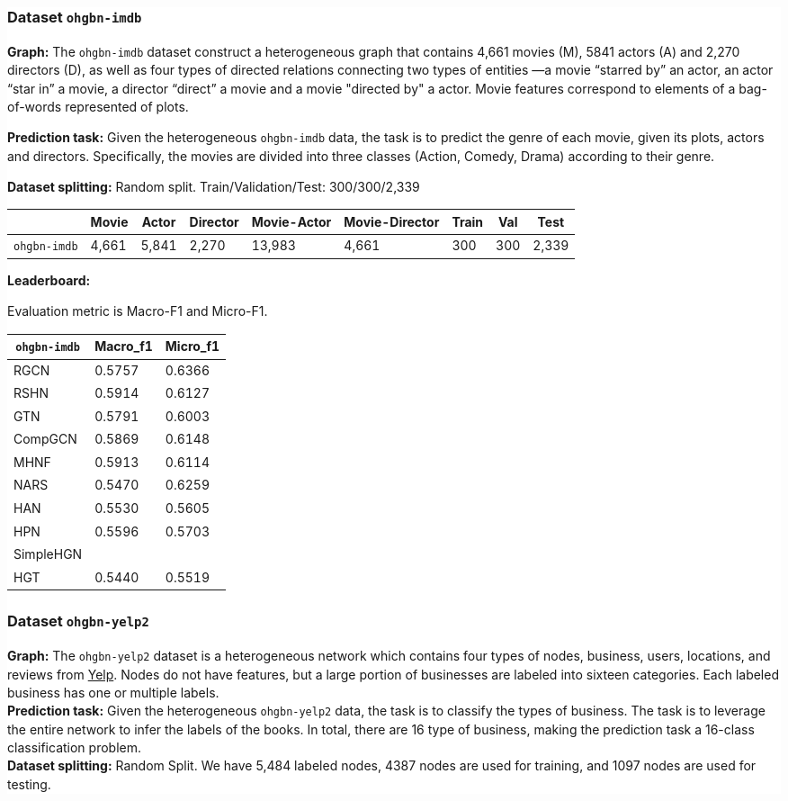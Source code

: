 ### Dataset `ohgbn-imdb`

**Graph:** The `ohgbn-imdb` dataset construct a heterogeneous graph that contains 4,661
movies (M), 5841 actors (A) and 2,270 directors (D), as well as four types of directed relations connecting two types of entities —a movie “starred by” an actor, an actor “star in” a movie, a director “direct” a movie and a movie "directed by" a actor. Movie features correspond to elements of a bag-of-words represented of plots.

**Prediction task:** Given the heterogeneous `ohgbn-imdb` data, the task is to predict the genre of each movie, given its plots, actors and directors. Specifically, the movies are divided into three classes (Action, Comedy, Drama) according to their genre.

**Dataset splitting:** Random split. Train/Validation/Test: 300/300/2,339

|              | Movie | Actor | Director | Movie-Actor | Movie-Director | Train | Val | Test  |
| ------------ | ----- | ----- | -------- | ----------- | -------------- | ----- | --- | ----- |
| `ohgbn-imdb` | 4,661 | 5,841 | 2,270    | 13,983      | 4,661          | 300   | 300 | 2,339 |

**Leaderboard:**

Evaluation metric is Macro-F1 and Micro-F1.

| `ohgbn-imdb` | Macro_f1 | Micro_f1 |
| ------------ | -------- | -------- |
| RGCN         | 0.5757   | 0.6366   |
| RSHN         | 0.5914   | 0.6127   |
| GTN          | 0.5791   | 0.6003   |
| CompGCN      | 0.5869   | 0.6148   |
| MHNF         | 0.5913   | 0.6114   |
| NARS         | 0.5470   | 0.6259   |
| HAN          | 0.5530   | 0.5605   |
| HPN          | 0.5596   | 0.5703   |
| SimpleHGN    |          |          |
| HGT          | 0.5440   | 0.5519   |

### Dataset `ohgbn-yelp2`

**Graph:** The `ohgbn-yelp2` dataset is a heterogeneous network which contains four types of nodes, business, users, locations, and reviews from [Yelp](https://www.yelp.com/dataset/challenge). Nodes do not have features, but a large portion of businesses are labeled into sixteen categories. Each labeled business has one or multiple labels.  
**Prediction task:** Given the heterogeneous `ohgbn-yelp2` data, the task is to classify the types of business. The task is to leverage the entire network to infer the labels of the books. In total, there are 16 type of business, making the prediction task a 16-class classification problem.  
**Dataset splitting:** Random Split. We have 5,484 labeled nodes, 4387 nodes are used for training, and 1097 nodes are used for testing.
